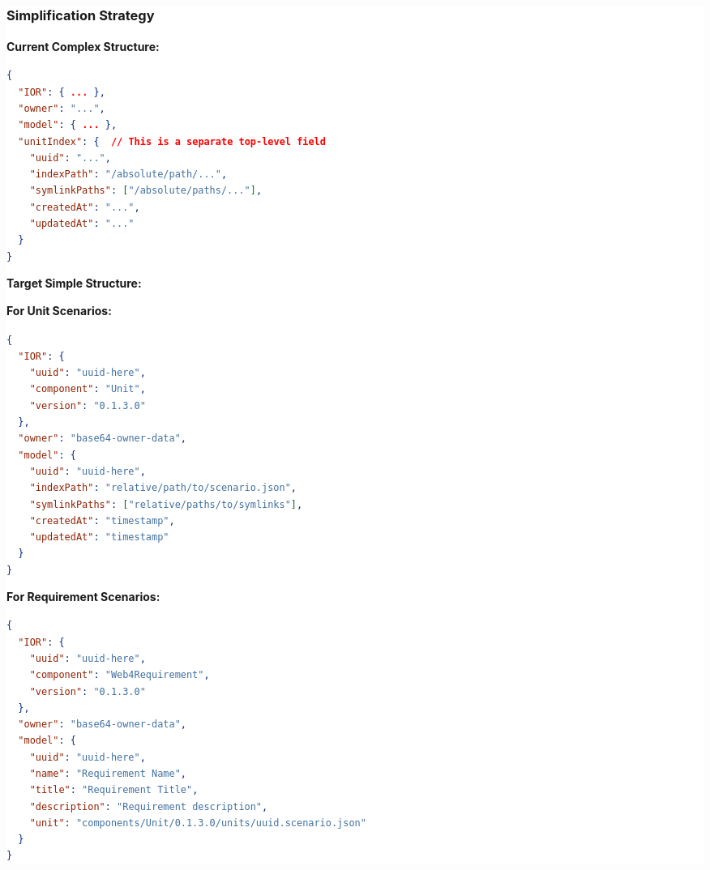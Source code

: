 ### **Simplification Strategy**

**Current Complex Structure:**
```json
{
  "IOR": { ... },
  "owner": "...",
  "model": { ... },
  "unitIndex": {  // This is a separate top-level field
    "uuid": "...",
    "indexPath": "/absolute/path/...",
    "symlinkPaths": ["/absolute/paths/..."],
    "createdAt": "...",
    "updatedAt": "..."
  }
}
```

**Target Simple Structure:**

**For Unit Scenarios:**
```json
{
  "IOR": {
    "uuid": "uuid-here",
    "component": "Unit",
    "version": "0.1.3.0"
  },
  "owner": "base64-owner-data",
  "model": {
    "uuid": "uuid-here",
    "indexPath": "relative/path/to/scenario.json",
    "symlinkPaths": ["relative/paths/to/symlinks"],
    "createdAt": "timestamp",
    "updatedAt": "timestamp"
  }
}
```

**For Requirement Scenarios:**
```json
{
  "IOR": {
    "uuid": "uuid-here",
    "component": "Web4Requirement",
    "version": "0.1.3.0"
  },
  "owner": "base64-owner-data",
  "model": {
    "uuid": "uuid-here",
    "name": "Requirement Name",
    "title": "Requirement Title",
    "description": "Requirement description",
    "unit": "components/Unit/0.1.3.0/units/uuid.scenario.json"
  }
}
```
